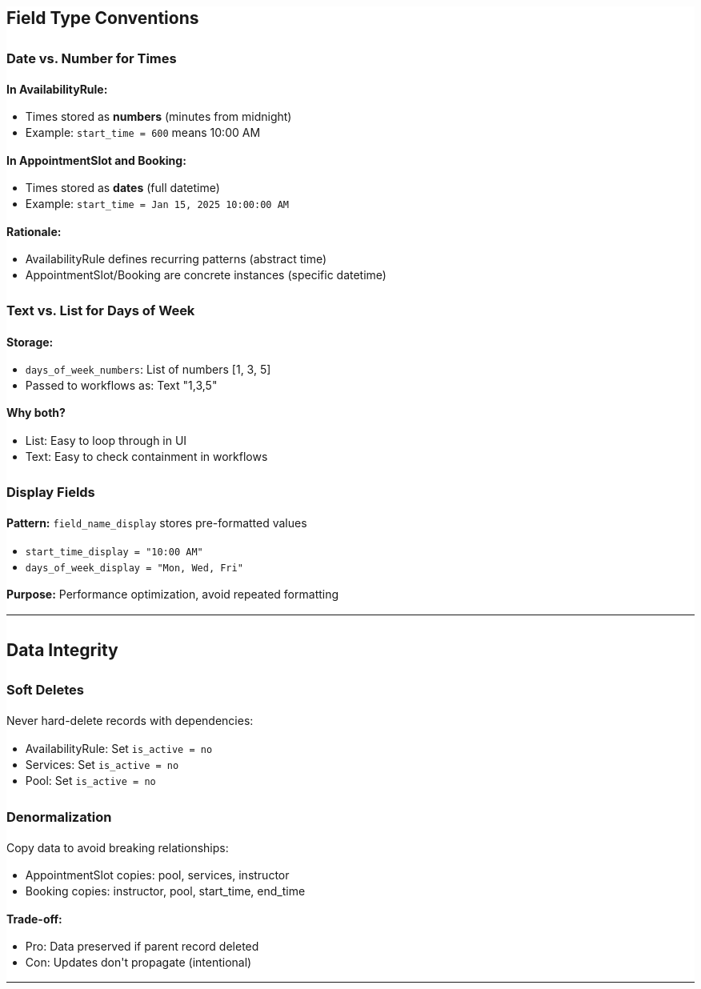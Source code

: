 
## Field Type Conventions

### Date vs. Number for Times

**In AvailabilityRule:**
- Times stored as **numbers** (minutes from midnight)
- Example: `start_time = 600` means 10:00 AM

**In AppointmentSlot and Booking:**
- Times stored as **dates** (full datetime)
- Example: `start_time = Jan 15, 2025 10:00:00 AM`

**Rationale:**
- AvailabilityRule defines recurring patterns (abstract time)
- AppointmentSlot/Booking are concrete instances (specific datetime)

### Text vs. List for Days of Week

**Storage:**
- `days_of_week_numbers`: List of numbers [1, 3, 5]
- Passed to workflows as: Text "1,3,5"

**Why both?**
- List: Easy to loop through in UI
- Text: Easy to check containment in workflows

### Display Fields

**Pattern:** `field_name_display` stores pre-formatted values
- `start_time_display = "10:00 AM"`
- `days_of_week_display = "Mon, Wed, Fri"`

**Purpose:** Performance optimization, avoid repeated formatting

---

## Data Integrity

### Soft Deletes
Never hard-delete records with dependencies:
- AvailabilityRule: Set `is_active = no`
- Services: Set `is_active = no`
- Pool: Set `is_active = no`

### Denormalization
Copy data to avoid breaking relationships:
- AppointmentSlot copies: pool, services, instructor
- Booking copies: instructor, pool, start_time, end_time

**Trade-off:**
- Pro: Data preserved if parent record deleted
- Con: Updates don't propagate (intentional)

---